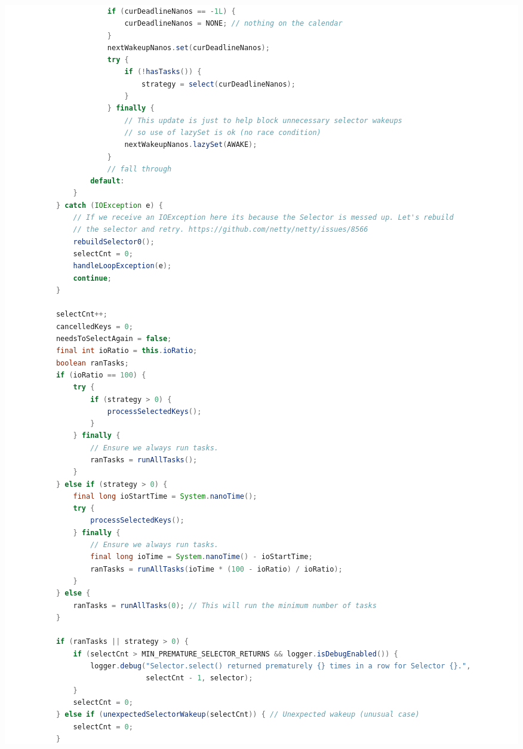 ```java
                        if (curDeadlineNanos == -1L) {
                            curDeadlineNanos = NONE; // nothing on the calendar
                        }
                        nextWakeupNanos.set(curDeadlineNanos);
                        try {
                            if (!hasTasks()) {
                                strategy = select(curDeadlineNanos);
                            }
                        } finally {
                            // This update is just to help block unnecessary selector wakeups
                            // so use of lazySet is ok (no race condition)
                            nextWakeupNanos.lazySet(AWAKE);
                        }
                        // fall through
                    default:
                }
            } catch (IOException e) {
                // If we receive an IOException here its because the Selector is messed up. Let's rebuild
                // the selector and retry. https://github.com/netty/netty/issues/8566
                rebuildSelector0();
                selectCnt = 0;
                handleLoopException(e);
                continue;
            }

            selectCnt++;
            cancelledKeys = 0;
            needsToSelectAgain = false;
            final int ioRatio = this.ioRatio;
            boolean ranTasks;
            if (ioRatio == 100) {
                try {
                    if (strategy > 0) {
                        processSelectedKeys();
                    }
                } finally {
                    // Ensure we always run tasks.
                    ranTasks = runAllTasks();
                }
            } else if (strategy > 0) {
                final long ioStartTime = System.nanoTime();
                try {
                    processSelectedKeys();
                } finally {
                    // Ensure we always run tasks.
                    final long ioTime = System.nanoTime() - ioStartTime;
                    ranTasks = runAllTasks(ioTime * (100 - ioRatio) / ioRatio);
                }
            } else {
                ranTasks = runAllTasks(0); // This will run the minimum number of tasks
            }

            if (ranTasks || strategy > 0) {
                if (selectCnt > MIN_PREMATURE_SELECTOR_RETURNS && logger.isDebugEnabled()) {
                    logger.debug("Selector.select() returned prematurely {} times in a row for Selector {}.",
                                 selectCnt - 1, selector);
                }
                selectCnt = 0;
            } else if (unexpectedSelectorWakeup(selectCnt)) { // Unexpected wakeup (unusual case)
                selectCnt = 0;
            }
```